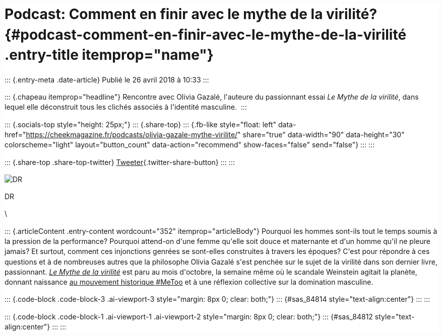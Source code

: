 Podcast: Comment en finir avec le mythe de la virilité? {#podcast-comment-en-finir-avec-le-mythe-de-la-virilité .entry-title itemprop="name"}
=======================================================

::: {.entry-meta .date-article}
Publié le 26 avril 2018 à 10:33
:::

::: {.chapeau itemprop="headline"}
Rencontre avec Olivia Gazalé, l'auteure du passionnant essai *Le Mythe
de la virilité*, dans lequel elle déconstruit tous les clichés associés
à l'identité masculine. 
:::

::: {.socials-top style="height: 25px;"}
::: {.share-top}
::: {.fb-like style="float: left" data-href="https://cheekmagazine.fr/podcasts/olivia-gazale-mythe-virilite/" share="true" data-width="90" data-height="30" colorscheme="light" layout="button_count" data-action="recommend" show-faces="false" send="false"}
:::
:::

::: {.share-top .share-top-twitter}
[Tweeter](https://twitter.com/share?url=https://cheekmagazine.fr/podcasts/olivia-gazale-mythe-virilite/&text=Podcast%3A+Comment+en+finir+avec+le+mythe+de+la+virilit%C3%A9%3F){.twitter-share-button}
:::
:::

![DR](https://cheekmagazine.fr/wp-content/uploads/2018/04/Olivia-Gazale_0_1400_1400-610x610.jpg)

DR

\

::: {.articleContent .entry-content wordcount="352" itemprop="articleBody"}
Pourquoi les hommes sont-ils tout le temps soumis à la pression de la
performance? Pourquoi attend-on d'une femme qu'elle soit douce et
maternante et d'un homme qu'il ne pleure jamais? Et surtout, comment ces
injonctions genrées se sont-elles construites à travers les époques?
C'est pour répondre à ces questions et à de nombreuses autres que la
philosophe Olivia Gazalé s'est penchée sur le sujet de la virilité dans
son dernier livre, passionnant. [*Le Mythe de la
virilité*](https://www.lisez.com/livre-grand-format/le-mythe-de-la-virilite/9782221145012)
est paru au mois d'octobre, la semaine même où le scandale Weinstein
agitait la planète, donnant naissance [au mouvement historique
\#MeToo](http://cheekmagazine.fr/societe/podcast-metoo-apres/) et à une
réflexion collective sur la domination masculine.

::: {.code-block .code-block-3 .ai-viewport-3 style="margin: 8px 0; clear: both;"}
::: {#sas_84814 style="text-align:center"}
:::
:::

::: {.code-block .code-block-1 .ai-viewport-1 .ai-viewport-2 style="margin: 8px 0; clear: both;"}
::: {#sas_84812 style="text-align:center"}
:::
:::
